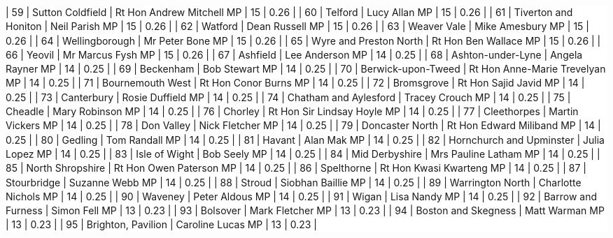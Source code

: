 | 59 | Sutton Coldfield | Rt Hon Andrew Mitchell MP | 15 | 0.26 |
| 60 | Telford | Lucy Allan MP | 15 | 0.26 |
| 61 | Tiverton and Honiton | Neil Parish MP | 15 | 0.26 |
| 62 | Watford | Dean Russell MP | 15 | 0.26 |
| 63 | Weaver Vale | Mike Amesbury MP | 15 | 0.26 |
| 64 | Wellingborough | Mr Peter Bone MP | 15 | 0.26 |
| 65 | Wyre and Preston North | Rt Hon Ben Wallace MP | 15 | 0.26 |
| 66 | Yeovil | Mr Marcus Fysh MP | 15 | 0.26 |
| 67 | Ashfield | Lee Anderson MP | 14 | 0.25 |
| 68 | Ashton-under-Lyne | Angela Rayner MP | 14 | 0.25 |
| 69 | Beckenham | Bob Stewart MP | 14 | 0.25 |
| 70 | Berwick-upon-Tweed | Rt Hon Anne-Marie Trevelyan MP | 14 | 0.25 |
| 71 | Bournemouth West | Rt Hon Conor Burns MP | 14 | 0.25 |
| 72 | Bromsgrove | Rt Hon Sajid Javid MP | 14 | 0.25 |
| 73 | Canterbury | Rosie Duffield MP | 14 | 0.25 |
| 74 | Chatham and Aylesford | Tracey Crouch MP | 14 | 0.25 |
| 75 | Cheadle | Mary Robinson MP | 14 | 0.25 |
| 76 | Chorley | Rt Hon Sir Lindsay Hoyle MP | 14 | 0.25 |
| 77 | Cleethorpes | Martin Vickers MP | 14 | 0.25 |
| 78 | Don Valley | Nick Fletcher MP | 14 | 0.25 |
| 79 | Doncaster North | Rt Hon Edward Miliband MP | 14 | 0.25 |
| 80 | Gedling | Tom Randall MP | 14 | 0.25 |
| 81 | Havant | Alan Mak MP | 14 | 0.25 |
| 82 | Hornchurch and Upminster | Julia Lopez MP | 14 | 0.25 |
| 83 | Isle of Wight | Bob Seely MP | 14 | 0.25 |
| 84 | Mid Derbyshire | Mrs Pauline Latham MP | 14 | 0.25 |
| 85 | North Shropshire | Rt Hon Owen Paterson MP | 14 | 0.25 |
| 86 | Spelthorne | Rt Hon Kwasi Kwarteng MP | 14 | 0.25 |
| 87 | Stourbridge | Suzanne Webb MP | 14 | 0.25 |
| 88 | Stroud | Siobhan Baillie MP | 14 | 0.25 |
| 89 | Warrington North | Charlotte Nichols MP | 14 | 0.25 |
| 90 | Waveney | Peter Aldous MP | 14 | 0.25 |
| 91 | Wigan | Lisa Nandy MP | 14 | 0.25 |
| 92 | Barrow and Furness | Simon Fell MP | 13 | 0.23 |
| 93 | Bolsover | Mark Fletcher MP | 13 | 0.23 |
| 94 | Boston and Skegness | Matt Warman MP | 13 | 0.23 |
| 95 | Brighton, Pavilion | Caroline Lucas MP | 13 | 0.23 |